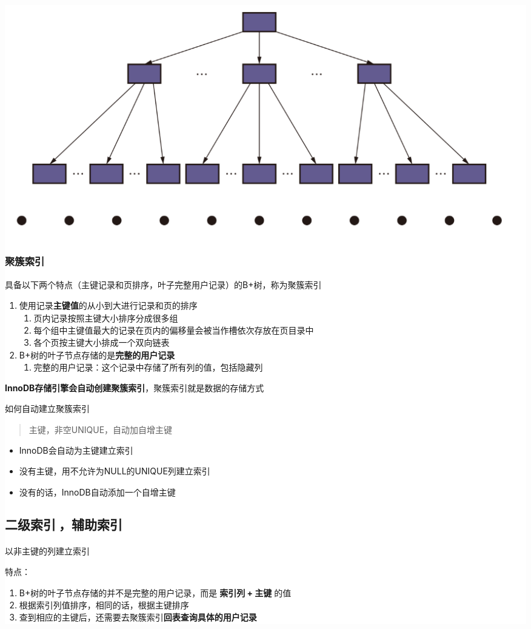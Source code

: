 ![image-20210102182830803](/assets/img/image-20210102182830803.png)

### 聚簇索引

具备以下两个特点（主键记录和页排序，叶子完整用户记录）的B+树，称为聚簇索引

1. 使用记录**主键值**的从小到大进行记录和页的排序
   1. 页内记录按照主键大小排序分成很多组
   2. 每个组中主键值最大的记录在页内的偏移量会被当作槽依次存放在页目录中
   3. 各个页按主键大小排成一个双向链表
2. B+树的叶子节点存储的是**完整的用户记录**
   1. 完整的用户记录：这个记录中存储了所有列的值，包括隐藏列

**InnoDB存储引擎会自动创建聚簇索引**，聚簇索引就是数据的存储方式



如何自动建立聚簇索引

> 主键，非空UNIQUE，自动加自增主键

- InnoDB会自动为主键建立索引

- 没有主键，用不允许为NULL的UNIQUE列建立索引

- 没有的话，InnoDB自动添加一个自增主键



## 二级索引  ，辅助索引

以非主键的列建立索引

特点：

1. B+树的叶子节点存储的并不是完整的用户记录，而是 **索引列 + 主键** 的值
2. 根据索引列值排序，相同的话，根据主键排序
3. 查到相应的主键后，还需要去聚簇索引**回表查询具体的用户记录**
